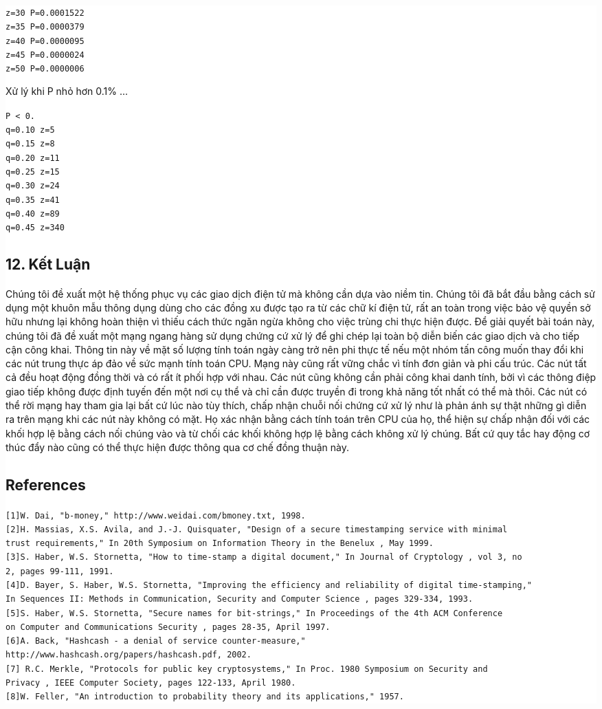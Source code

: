```
z=30 P=0.0001522
z=35 P=0.0000379
z=40 P=0.0000095
z=45 P=0.0000024
z=50 P=0.0000006
```
Xử lý khi P nhỏ hơn 0.1% ...
```
P < 0.
q=0.10 z=5
q=0.15 z=8
q=0.20 z=11
q=0.25 z=15
q=0.30 z=24
q=0.35 z=41
q=0.40 z=89
q=0.45 z=340
```
## 12. Kết Luận

Chúng tôi đề xuất một hệ thống phục vụ các giao dịch điện tử mà không cần dựa vào niềm tin. Chúng tôi đã bắt đầu bằng cách sử dụng một khuôn mẫu thông dụng dùng cho các đồng xu được tạo ra từ các chữ kí điện tử, rất an toàn trong việc bảo vệ quyền sở hữu nhưng lại không hoàn thiện vì thiếu cách thức ngăn ngừa không cho việc trùng chi thực hiện được. Để giải quyết bài toán này, chúng tôi đã đề xuất một mạng ngang hàng sử dụng chứng cứ xử lý để ghi chép lại toàn bộ diễn biến các giao dịch và cho tiếp cận công khai. Thông tin này về mặt số lượng tính toán ngày càng trở nên phi thực tế nếu một nhóm tấn công muốn thay đổi khi các nút trung thực áp đảo về sức mạnh tính toán CPU. Mạng này cũng rất vững chắc vì tính đơn giản và phi cấu trúc. Các nút tất cả đều hoạt động đồng thời và có rất ít phối hợp với nhau. Các nút cũng không cần phải công khai danh tính, bởi vì các thông điệp giao tiếp không được định tuyến đến một nơi cụ thể và chỉ cần được truyền đi trong khả năng tốt nhất có thể mà thôi. Các nút có thể rời mạng hay tham gia lại bất cứ lúc nào tùy thích, chấp nhận chuỗi nối chứng cứ xử lý như là phản ánh sự thật những gì diễn ra trên mạng khi các nút này không có mặt. Họ xác nhận bằng cách tính toán trên
CPU của họ, thể hiện sự chấp nhận đối với các khối hợp lệ bằng cách nối chúng vào và từ chối các khối không hợp lệ bằng cách không xử lý chúng. Bất cứ quy tắc hay động cơ thúc đẩy nào cũng có thể thực hiện được thông qua cơ chế đồng thuận này.

## References

```
[1]W. Dai, "b-money," http://www.weidai.com/bmoney.txt, 1998.
[2]H. Massias, X.S. Avila, and J.-J. Quisquater, "Design of a secure timestamping service with minimal
trust requirements," In 20th Symposium on Information Theory in the Benelux , May 1999.
[3]S. Haber, W.S. Stornetta, "How to time-stamp a digital document," In Journal of Cryptology , vol 3, no
2, pages 99-111, 1991.
[4]D. Bayer, S. Haber, W.S. Stornetta, "Improving the efficiency and reliability of digital time-stamping,"
In Sequences II: Methods in Communication, Security and Computer Science , pages 329-334, 1993.
[5]S. Haber, W.S. Stornetta, "Secure names for bit-strings," In Proceedings of the 4th ACM Conference
on Computer and Communications Security , pages 28-35, April 1997.
[6]A. Back, "Hashcash - a denial of service counter-measure,"
http://www.hashcash.org/papers/hashcash.pdf, 2002.
[7] R.C. Merkle, "Protocols for public key cryptosystems," In Proc. 1980 Symposium on Security and
Privacy , IEEE Computer Society, pages 122-133, April 1980.
[8]W. Feller, "An introduction to probability theory and its applications," 1957.
```